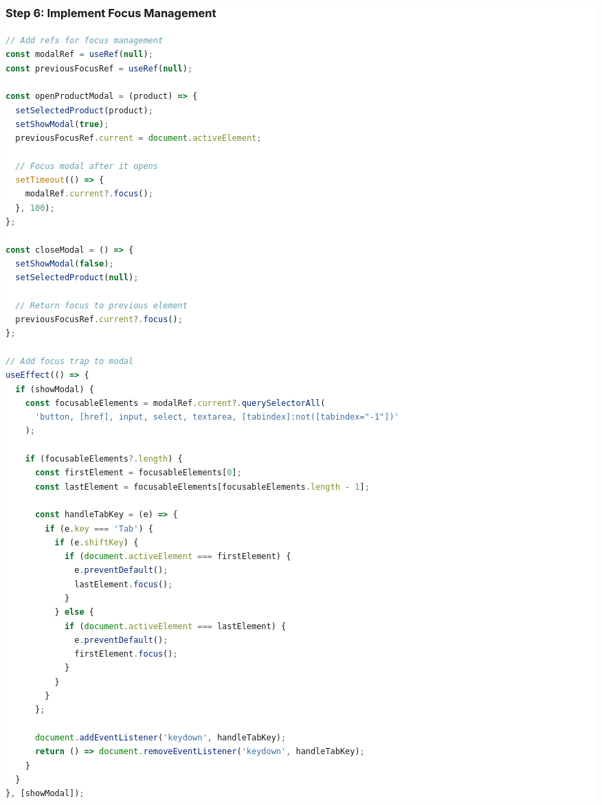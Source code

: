 ### Step 6: Implement Focus Management
```jsx
// Add refs for focus management
const modalRef = useRef(null);
const previousFocusRef = useRef(null);

const openProductModal = (product) => {
  setSelectedProduct(product);
  setShowModal(true);
  previousFocusRef.current = document.activeElement;
  
  // Focus modal after it opens
  setTimeout(() => {
    modalRef.current?.focus();
  }, 100);
};

const closeModal = () => {
  setShowModal(false);
  setSelectedProduct(null);
  
  // Return focus to previous element
  previousFocusRef.current?.focus();
};

// Add focus trap to modal
useEffect(() => {
  if (showModal) {
    const focusableElements = modalRef.current?.querySelectorAll(
      'button, [href], input, select, textarea, [tabindex]:not([tabindex="-1"])'
    );
    
    if (focusableElements?.length) {
      const firstElement = focusableElements[0];
      const lastElement = focusableElements[focusableElements.length - 1];
      
      const handleTabKey = (e) => {
        if (e.key === 'Tab') {
          if (e.shiftKey) {
            if (document.activeElement === firstElement) {
              e.preventDefault();
              lastElement.focus();
            }
          } else {
            if (document.activeElement === lastElement) {
              e.preventDefault();
              firstElement.focus();
            }
          }
        }
      };
      
      document.addEventListener('keydown', handleTabKey);
      return () => document.removeEventListener('keydown', handleTabKey);
    }
  }
}, [showModal]);
```
